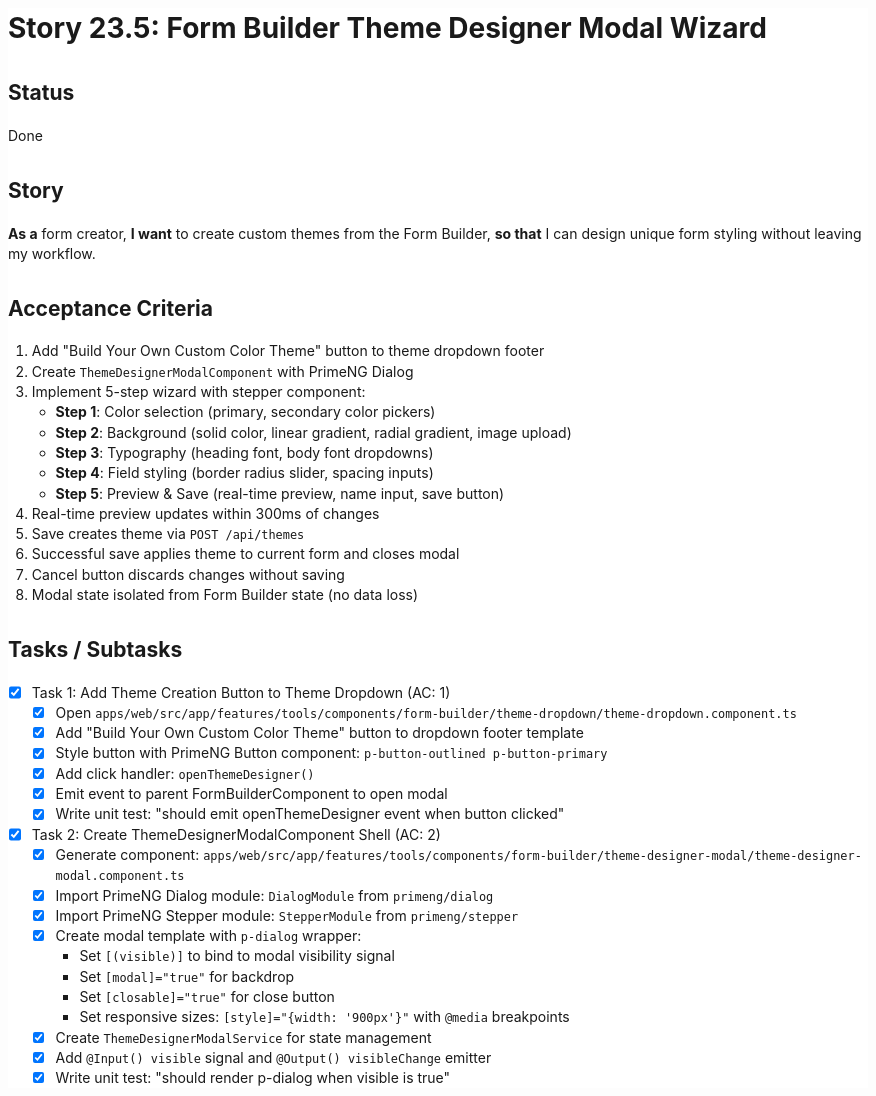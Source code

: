 # Story 23.5: Form Builder Theme Designer Modal Wizard

## Status

Done

## Story

**As a** form creator, **I want** to create custom themes from the Form Builder, **so that** I can
design unique form styling without leaving my workflow.

## Acceptance Criteria

1. Add "Build Your Own Custom Color Theme" button to theme dropdown footer
2. Create `ThemeDesignerModalComponent` with PrimeNG Dialog
3. Implement 5-step wizard with stepper component:
   - **Step 1**: Color selection (primary, secondary color pickers)
   - **Step 2**: Background (solid color, linear gradient, radial gradient, image upload)
   - **Step 3**: Typography (heading font, body font dropdowns)
   - **Step 4**: Field styling (border radius slider, spacing inputs)
   - **Step 5**: Preview & Save (real-time preview, name input, save button)
4. Real-time preview updates within 300ms of changes
5. Save creates theme via `POST /api/themes`
6. Successful save applies theme to current form and closes modal
7. Cancel button discards changes without saving
8. Modal state isolated from Form Builder state (no data loss)

## Tasks / Subtasks

- [x] Task 1: Add Theme Creation Button to Theme Dropdown (AC: 1)
  - [x] Open
        `apps/web/src/app/features/tools/components/form-builder/theme-dropdown/theme-dropdown.component.ts`
  - [x] Add "Build Your Own Custom Color Theme" button to dropdown footer template
  - [x] Style button with PrimeNG Button component: `p-button-outlined p-button-primary`
  - [x] Add click handler: `openThemeDesigner()`
  - [x] Emit event to parent FormBuilderComponent to open modal
  - [x] Write unit test: "should emit openThemeDesigner event when button clicked"

- [x] Task 2: Create ThemeDesignerModalComponent Shell (AC: 2)
  - [x] Generate component:
        `apps/web/src/app/features/tools/components/form-builder/theme-designer-modal/theme-designer-modal.component.ts`
  - [x] Import PrimeNG Dialog module: `DialogModule` from `primeng/dialog`
  - [x] Import PrimeNG Stepper module: `StepperModule` from `primeng/stepper`
  - [x] Create modal template with `p-dialog` wrapper:
    - Set `[(visible)]` to bind to modal visibility signal
    - Set `[modal]="true"` for backdrop
    - Set `[closable]="true"` for close button
    - Set responsive sizes: `[style]="{width: '900px'}"` with `@media` breakpoints
  - [x] Create `ThemeDesignerModalService` for state management
  - [x] Add `@Input() visible` signal and `@Output() visibleChange` emitter
  - [x] Write unit test: "should render p-dialog when visible is true"
